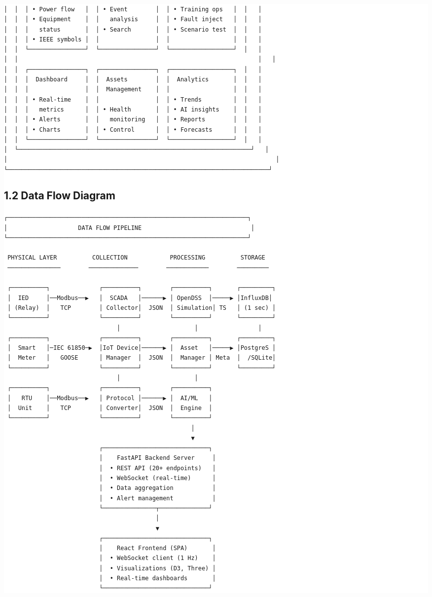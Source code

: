```
│  │  │ • Power flow   │  │ • Event        │  │ • Training ops   │  │   │
│  │  │ • Equipment    │  │   analysis     │  │ • Fault inject   │  │   │
│  │  │   status       │  │ • Search       │  │ • Scenario test  │  │   │
│  │  │ • IEEE symbols │  │                │  │                  │  │   │
│  │  └────────────────┘  └────────────────┘  └──────────────────┘  │   │
│  │                                                                    │   │
│  │  ┌────────────────┐  ┌────────────────┐  ┌──────────────────┐  │   │
│  │  │  Dashboard     │  │  Assets        │  │  Analytics       │  │   │
│  │  │                │  │  Management    │  │                  │  │   │
│  │  │ • Real-time    │  │                │  │ • Trends         │  │   │
│  │  │   metrics      │  │ • Health       │  │ • AI insights    │  │   │
│  │  │ • Alerts       │  │   monitoring   │  │ • Reports        │  │   │
│  │  │ • Charts       │  │ • Control      │  │ • Forecasts      │  │   │
│  │  └────────────────┘  └────────────────┘  └──────────────────┘  │   │
│  └──────────────────────────────────────────────────────────────────┘   │
│                                                                            │
└──────────────────────────────────────────────────────────────────────────┘
```

## 1.2 Data Flow Diagram

```
┌────────────────────────────────────────────────────────────────────┐
│                    DATA FLOW PIPELINE                               │
└────────────────────────────────────────────────────────────────────┘

 PHYSICAL LAYER          COLLECTION            PROCESSING          STORAGE
 ───────────────        ──────────────        ────────────        ─────────

 ┌──────────┐              ┌──────────┐        ┌──────────┐       ┌─────────┐
 │  IED     │──Modbus──▶   │  SCADA   │──────▶ │ OpenDSS  │─────▶ │InfluxDB│
 │ (Relay)  │   TCP        │ Collector│  JSON  │ Simulation│ TS   │ (1 sec) │
 └──────────┘              └──────────┘        └──────────┘       └─────────┘
                                │                     │                 │
 ┌──────────┐              ┌──────────┐        ┌──────────┐       ┌─────────┐
 │  Smart   │─IEC 61850─▶  │IoT Device│──────▶ │  Asset   │─────▶ │PostgreS │
 │  Meter   │   GOOSE      │ Manager  │  JSON  │  Manager │ Meta  │  /SQLite│
 └──────────┘              └──────────┘        └──────────┘       └─────────┘
                                │                     │
 ┌──────────┐              ┌──────────┐        ┌──────────┐
 │   RTU    │──Modbus──▶   │ Protocol │──────▶ │  AI/ML   │
 │  Unit    │   TCP        │ Converter│  JSON  │  Engine  │
 └──────────┘              └──────────┘        └──────────┘
                                                     │
                                                     ▼
                           ┌──────────────────────────────┐
                           │    FastAPI Backend Server     │
                           │  • REST API (20+ endpoints)   │
                           │  • WebSocket (real-time)      │
                           │  • Data aggregation           │
                           │  • Alert management           │
                           └───────────────┬──────────────┘
                                           │
                                           ▼
                           ┌──────────────────────────────┐
                           │    React Frontend (SPA)       │
                           │  • WebSocket client (1 Hz)    │
                           │  • Visualizations (D3, Three) │
                           │  • Real-time dashboards       │
                           └──────────────────────────────┘
```
